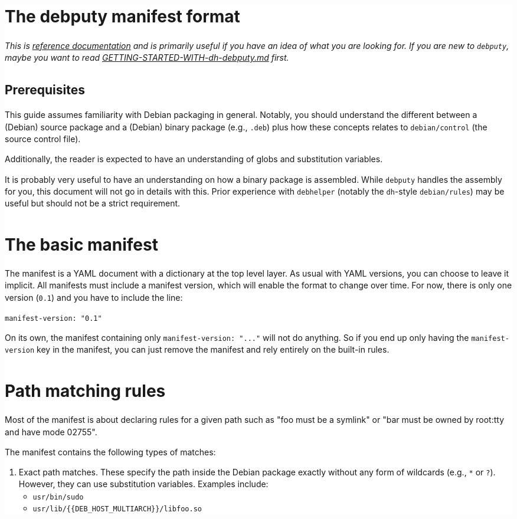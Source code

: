 # The debputy manifest format

_This is [reference documentation] and is primarily useful if you have an idea of what you are looking for._
_If you are new to `debputy`, maybe you want to read [GETTING-STARTED-WITH-dh-debputy.md](GETTING-STARTED-WITH-dh-debputy.md) first._




## Prerequisites

This guide assumes familiarity with Debian packaging in general.  Notably, you should understand
the different between a (Debian) source package and a (Debian) binary package (e.g., `.deb`) plus
how these concepts relates to `debian/control` (the source control file).

Additionally, the reader is expected to have an understanding of globs and substitution variables.

It is probably very useful to have an understanding on how a binary package is
assembled.  While `debputy` handles the assembly for you, this document will not go in details
with this. Prior experience with `debhelper` (notably the `dh`-style `debian/rules`) may be
useful but should not be a strict requirement.


# The basic manifest

The manifest is a YAML document with a dictionary at the top level layer.  As usual with YAML
versions, you can choose to leave it implicit.  All manifests must include a manifest version, which
will enable the format to change over time.  For now, there is only one version (`0.1`) and you have
to include the line:

    manifest-version: "0.1"


On its own, the manifest containing only `manifest-version: "..."` will not do anything.  So if you
end up only having the `manifest-version` key in the manifest, you can just remove the manifest and
rely entirely on the built-in rules.


# Path matching rules

Most of the manifest is about declaring rules for a given path such as "foo must be a symlink"
or "bar must be owned by root:tty and have mode 02755".

The manifest contains the following types of matches:

 1) Exact path matches.  These specify the path inside the Debian package exactly without any
    form of wildcards (e.g., `*` or `?`).  However, they can use substitution variables.
    Examples include:
    * `usr/bin/sudo`
    * `usr/lib/{{DEB_HOST_MULTIARCH}}/libfoo.so`


[reference documentation]: https://documentation.divio.com/reference/